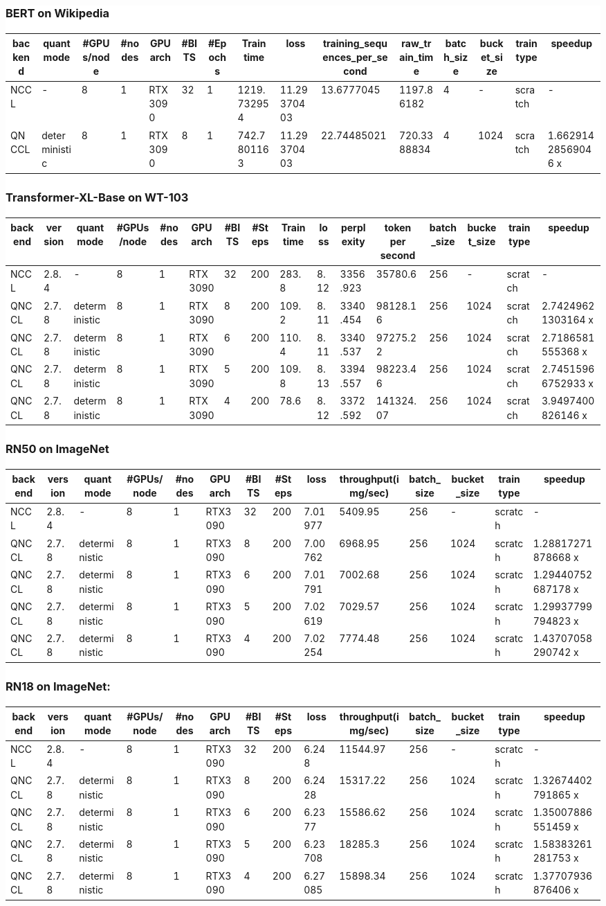 

### BERT on Wikipedia

| backend | quant mode    | #GPUs/node | #nodes | GPU arch | #BITS | #Epochs | Train time  | loss        | training\_sequences\_per\_second | raw\_train\_time | batch\_size | bucket\_size | train type | speedup            |
| ------- | ------------- | ---------- | ------ | -------- | ----- | ------- | ----------- | ----------- | -------------------------------- | ---------------- | ----------- | ------------ | ---------- | ------------------ |
| NCCL    | \-            | 8          | 1      | RTX3090  | 32    | 1       | 1219.732954 | 11.29370403 | 13.6777045                       | 1197.86182       | 4           | \-           | scratch    | \-                 |
| QNCCL   | deterministic | 8          | 1      | RTX3090  | 8     | 1       | 742.7801163 | 11.29370403 | 22.74485021                      | 720.3388834      | 4           | 1024         | scratch    | 1.66291428569046 x |


### Transformer-XL-Base on WT-103

| backend | version | quant mode    | #GPUs/node | #nodes | GPU arch | #BITS | #Steps | Train time | loss | perplexity | token per second | batch\_size | bucket\_size | train type | speedup            |
| ------- | ------- | ------------- | ---------- | ------ | -------- | ----- | ------ | ---------- | ---- | ---------- | ---------------- | ----------- | ------------ | ---------- | ------------------ |
| NCCL    | 2.8.4   | \-            | 8          | 1      | RTX3090  | 32    | 200    | 283.8      | 8.12 | 3356.923   | 35780.6          | 256         | \-           | scratch    | \-                 |
| QNCCL   | 2.7.8   | deterministic | 8          | 1      | RTX3090  | 8     | 200    | 109.2      | 8.11 | 3340.454   | 98128.16         | 256         | 1024         | scratch    | 2.74249621303164 x |
| QNCCL   | 2.7.8   | deterministic | 8          | 1      | RTX3090  | 6     | 200    | 110.4      | 8.11 | 3340.537   | 97275.22         | 256         | 1024         | scratch    | 2.7186581555368 x  |
| QNCCL   | 2.7.8   | deterministic | 8          | 1      | RTX3090  | 5     | 200    | 109.8      | 8.13 | 3394.557   | 98223.46         | 256         | 1024         | scratch    | 2.74515966752933 x |
| QNCCL   | 2.7.8   | deterministic | 8          | 1      | RTX3090  | 4     | 200    | 78.6       | 8.12 | 3372.592   | 141324.07        | 256         | 1024         | scratch    | 3.9497400826146 x  |


### RN50 on ImageNet

| backend | version | quant mode    | #GPUs/node | #nodes | GPU arch | #BITS | #Steps | loss    | throughput(img/sec) | batch\_size | bucket\_size | train type | speedup            |
| ------- | ------- | ------------- | ---------- | ------ | -------- | ----- | ------ | ------- | ------------------- | ----------- | ------------ | ---------- | ------------------ |
| NCCL    | 2.8.4   | \-            | 8          | 1      | RTX3090  | 32    | 200    | 7.01977 | 5409.95             | 256         | \-           | scratch    | \-                 |
| QNCCL   | 2.7.8   | deterministic | 8          | 1      | RTX3090  | 8     | 200    | 7.00762 | 6968.95             | 256         | 1024         | scratch    | 1.28817271878668 x |
| QNCCL   | 2.7.8   | deterministic | 8          | 1      | RTX3090  | 6     | 200    | 7.01791 | 7002.68             | 256         | 1024         | scratch    | 1.29440752687178 x |
| QNCCL   | 2.7.8   | deterministic | 8          | 1      | RTX3090  | 5     | 200    | 7.02619 | 7029.57             | 256         | 1024         | scratch    | 1.29937799794823 x |
| QNCCL   | 2.7.8   | deterministic | 8          | 1      | RTX3090  | 4     | 200    | 7.02254 | 7774.48             | 256         | 1024         | scratch    | 1.43707058290742 x |


### RN18 on ImageNet:

| backend | version | quant mode    | #GPUs/node | #nodes | GPU arch | #BITS | #Steps | loss    | throughput(img/sec) | batch\_size | bucket\_size | train type | speedup            |
| ------- | ------- | ------------- | ---------- | ------ | -------- | ----- | ------ | ------- | ------------------- | ----------- | ------------ | ---------- | ------------------ |
| NCCL    | 2.8.4   | \-            | 8          | 1      | RTX3090  | 32    | 200    | 6.248   | 11544.97            | 256         | \-           | scratch    | \-                 |
| QNCCL   | 2.7.8   | deterministic | 8          | 1      | RTX3090  | 8     | 200    | 6.2428  | 15317.22            | 256         | 1024         | scratch    | 1.32674402791865 x |
| QNCCL   | 2.7.8   | deterministic | 8          | 1      | RTX3090  | 6     | 200    | 6.2377  | 15586.62            | 256         | 1024         | scratch    | 1.35007886551459 x |
| QNCCL   | 2.7.8   | deterministic | 8          | 1      | RTX3090  | 5     | 200    | 6.23708 | 18285.3             | 256         | 1024         | scratch    | 1.58383261281753 x |
| QNCCL   | 2.7.8   | deterministic | 8          | 1      | RTX3090  | 4     | 200    | 6.27085 | 15898.34            | 256         | 1024         | scratch    | 1.37707936876406 x |


